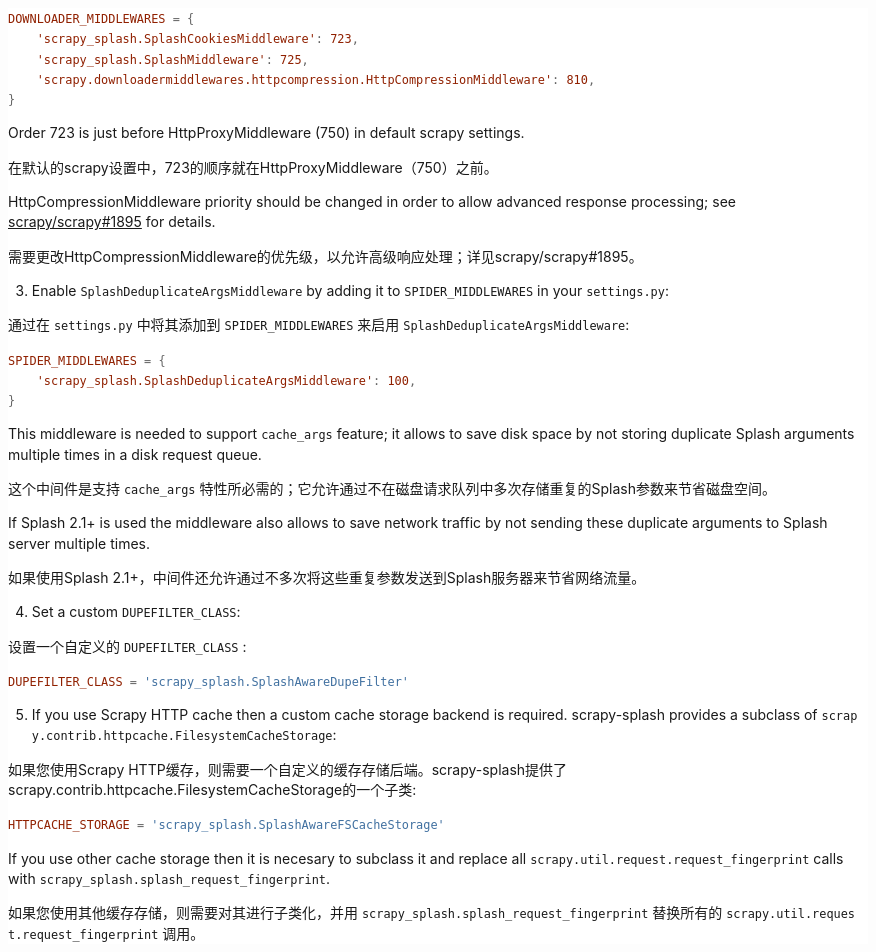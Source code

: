 ```conf
DOWNLOADER_MIDDLEWARES = {
    'scrapy_splash.SplashCookiesMiddleware': 723,
    'scrapy_splash.SplashMiddleware': 725,
    'scrapy.downloadermiddlewares.httpcompression.HttpCompressionMiddleware': 810,
}
```

Order 723 is just before HttpProxyMiddleware (750) in default scrapy settings.<br>

在默认的scrapy设置中，723的顺序就在HttpProxyMiddleware（750）之前。<br>

HttpCompressionMiddleware priority should be changed in order to allow advanced response processing; see [scrapy/scrapy#1895](https://github.com/scrapy/scrapy/issues/1895) for details.<br>

需要更改HttpCompressionMiddleware的优先级，以允许高级响应处理；详见scrapy/scrapy#1895。<br>

3. Enable `SplashDeduplicateArgsMiddleware` by adding it to `SPIDER_MIDDLEWARES` in your `settings.py`:

通过在 `settings.py` 中将其添加到 `SPIDER_MIDDLEWARES` 来启用 `SplashDeduplicateArgsMiddleware`:<br>

```conf
SPIDER_MIDDLEWARES = {
    'scrapy_splash.SplashDeduplicateArgsMiddleware': 100,
}
```

This middleware is needed to support `cache_args` feature; it allows to save disk space by not storing duplicate Splash arguments multiple times in a disk request queue. <br>

这个中间件是支持 `cache_args` 特性所必需的；它允许通过不在磁盘请求队列中多次存储重复的Splash参数来节省磁盘空间。<br>

If Splash 2.1+ is used the middleware also allows to save network traffic by not sending these duplicate arguments to Splash server multiple times.<br>

如果使用Splash 2.1+，中间件还允许通过不多次将这些重复参数发送到Splash服务器来节省网络流量。<br>

4. Set a custom `DUPEFILTER_CLASS`:

设置一个自定义的 `DUPEFILTER_CLASS` :<br>

```conf
DUPEFILTER_CLASS = 'scrapy_splash.SplashAwareDupeFilter'
```

5. If you use Scrapy HTTP cache then a custom cache storage backend is required. scrapy-splash provides a subclass of `scrapy.contrib.httpcache.FilesystemCacheStorage`:

如果您使用Scrapy HTTP缓存，则需要一个自定义的缓存存储后端。scrapy-splash提供了scrapy.contrib.httpcache.FilesystemCacheStorage的一个子类:<br>

```conf
HTTPCACHE_STORAGE = 'scrapy_splash.SplashAwareFSCacheStorage'
```

If you use other cache storage then it is necesary to subclass it and replace all `scrapy.util.request.request_fingerprint` calls with `scrapy_splash.splash_request_fingerprint`.<br>

如果您使用其他缓存存储，则需要对其进行子类化，并用 `scrapy_splash.splash_request_fingerprint` 替换所有的 `scrapy.util.request.request_fingerprint` 调用。<br>
